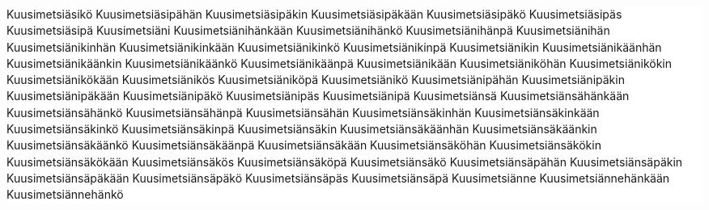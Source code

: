 Kuusimetsiäsikö
Kuusimetsiäsipähän
Kuusimetsiäsipäkin
Kuusimetsiäsipäkään
Kuusimetsiäsipäkö
Kuusimetsiäsipäs
Kuusimetsiäsipä
Kuusimetsiäni
Kuusimetsiänihänkään
Kuusimetsiänihänkö
Kuusimetsiänihänpä
Kuusimetsiänihän
Kuusimetsiänikinhän
Kuusimetsiänikinkään
Kuusimetsiänikinkö
Kuusimetsiänikinpä
Kuusimetsiänikin
Kuusimetsiänikäänhän
Kuusimetsiänikäänkin
Kuusimetsiänikäänkö
Kuusimetsiänikäänpä
Kuusimetsiänikään
Kuusimetsiäniköhän
Kuusimetsiänikökin
Kuusimetsiänikökään
Kuusimetsiänikös
Kuusimetsiäniköpä
Kuusimetsiänikö
Kuusimetsiänipähän
Kuusimetsiänipäkin
Kuusimetsiänipäkään
Kuusimetsiänipäkö
Kuusimetsiänipäs
Kuusimetsiänipä
Kuusimetsiänsä
Kuusimetsiänsähänkään
Kuusimetsiänsähänkö
Kuusimetsiänsähänpä
Kuusimetsiänsähän
Kuusimetsiänsäkinhän
Kuusimetsiänsäkinkään
Kuusimetsiänsäkinkö
Kuusimetsiänsäkinpä
Kuusimetsiänsäkin
Kuusimetsiänsäkäänhän
Kuusimetsiänsäkäänkin
Kuusimetsiänsäkäänkö
Kuusimetsiänsäkäänpä
Kuusimetsiänsäkään
Kuusimetsiänsäköhän
Kuusimetsiänsäkökin
Kuusimetsiänsäkökään
Kuusimetsiänsäkös
Kuusimetsiänsäköpä
Kuusimetsiänsäkö
Kuusimetsiänsäpähän
Kuusimetsiänsäpäkin
Kuusimetsiänsäpäkään
Kuusimetsiänsäpäkö
Kuusimetsiänsäpäs
Kuusimetsiänsäpä
Kuusimetsiänne
Kuusimetsiännehänkään
Kuusimetsiännehänkö